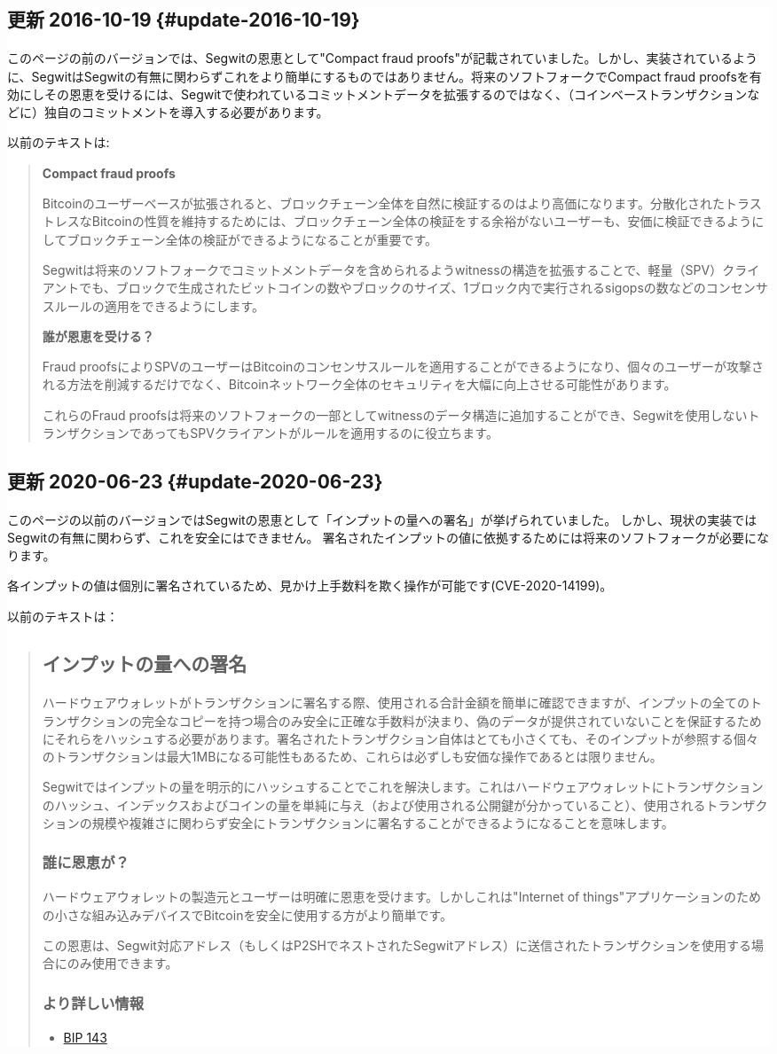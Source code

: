 ## 更新 2016-10-19 {#update-2016-10-19}

このページの前のバージョンでは、Segwitの恩恵として"Compact fraud proofs"が記載されていました。しかし、実装されているように、SegwitはSegwitの有無に関わらずこれをより簡単にするものではありません。将来のソフトフォークでCompact fraud proofsを有効にしその恩恵を受けるには、Segwitで使われているコミットメントデータを拡張するのではなく、（コインベーストランザクションなどに）独自のコミットメントを導入する必要があります。

以前のテキストは:

> **Compact fraud proofs**
>
> Bitcoinのユーザーベースが拡張されると、ブロックチェーン全体を自然に検証するのはより高価になります。分散化されたトラストレスなBitcoinの性質を維持するためには、ブロックチェーン全体の検証をする余裕がないユーザーも、安価に検証できるようにしてブロックチェーン全体の検証ができるようになることが重要です。
>
> Segwitは将来のソフトフォークでコミットメントデータを含められるようwitnessの構造を拡張することで、軽量（SPV）クライアントでも、ブロックで生成されたビットコインの数やブロックのサイズ、1ブロック内で実行されるsigopsの数などのコンセンサスルールの適用をできるようにします。
>
> **誰が恩恵を受ける？**
>
> Fraud proofsによりSPVのユーザーはBitcoinのコンセンサスルールを適用することができるようになり、個々のユーザーが攻撃される方法を削減するだけでなく、Bitcoinネットワーク全体のセキュリティを大幅に向上させる可能性があります。
>
> これらのFraud proofsは将来のソフトフォークの一部としてwitnessのデータ構造に追加することができ、Segwitを使用しないトランザクションであってもSPVクライアントがルールを適用するのに役立ちます。

## 更新 2020-06-23 {#update-2020-06-23}

このページの以前のバージョンではSegwitの恩恵として「インプットの量への署名」が挙げられていました。
しかし、現状の実装ではSegwitの有無に関わらず、これを安全にはできません。
署名されたインプットの値に依拠するためには将来のソフトフォークが必要になります。

各インプットの値は個別に署名されているため、見かけ上手数料を欺く操作が可能です(CVE-2020-14199)。

以前のテキストは：

> ## インプットの量への署名
> 
> ハードウェアウォレットがトランザクションに署名する際、使用される合計金額を簡単に確認できますが、インプットの全てのトランザクションの完全なコピーを持つ場合のみ安全に正確な手数料が決まり、偽のデータが提供されていないことを保証するためにそれらをハッシュする必要があります。署名されたトランザクション自体はとても小さくても、そのインプットが参照する個々のトランザクションは最大1MBになる可能性もあるため、これらは必ずしも安価な操作であるとは限りません。
> 
> Segwitではインプットの量を明示的にハッシュすることでこれを解決します。これはハードウェアウォレットにトランザクションのハッシュ、インデックスおよびコインの量を単純に与え（および使用される公開鍵が分かっていること）、使用されるトランザクションの規模や複雑さに関わらず安全にトランザクションに署名することができるようになることを意味します。
> 
> ### 誰に恩恵が？
> 
> ハードウェアウォレットの製造元とユーザーは明確に恩恵を受けます。しかしこれは"Internet of things"アプリケーションのための小さな組み込みデバイスでBitcoinを安全に使用する方がより簡単です。
> 
> この恩恵は、Segwit対応アドレス（もしくはP2SHでネストされたSegwitアドレス）に送信されたトランザクションを使用する場合にのみ使用できます。
> 
> ### より詳しい情報
> 
>  * [BIP 143](https://github.com/bitcoin/bips/blob/master/bip-0143.mediawiki)
